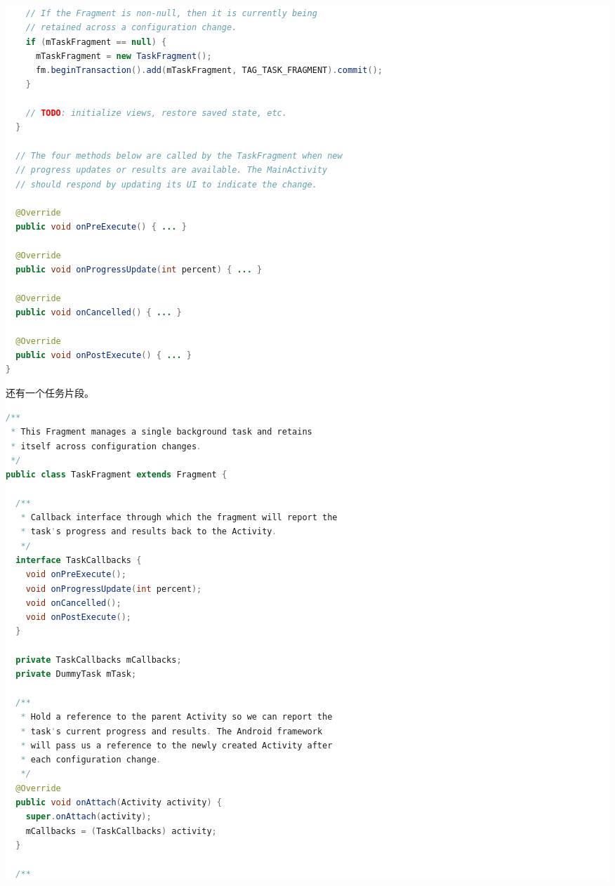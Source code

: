 ```Java
    // If the Fragment is non-null, then it is currently being
    // retained across a configuration change.
    if (mTaskFragment == null) {
      mTaskFragment = new TaskFragment();
      fm.beginTransaction().add(mTaskFragment, TAG_TASK_FRAGMENT).commit();
    }

    // TODO: initialize views, restore saved state, etc.
  }

  // The four methods below are called by the TaskFragment when new
  // progress updates or results are available. The MainActivity 
  // should respond by updating its UI to indicate the change.

  @Override
  public void onPreExecute() { ... }

  @Override
  public void onProgressUpdate(int percent) { ... }

  @Override
  public void onCancelled() { ... }

  @Override
  public void onPostExecute() { ... }
}
```

还有一个任务片段。

```java
/**
 * This Fragment manages a single background task and retains 
 * itself across configuration changes.
 */
public class TaskFragment extends Fragment {

  /**
   * Callback interface through which the fragment will report the
   * task's progress and results back to the Activity.
   */
  interface TaskCallbacks {
    void onPreExecute();
    void onProgressUpdate(int percent);
    void onCancelled();
    void onPostExecute();
  }

  private TaskCallbacks mCallbacks;
  private DummyTask mTask;

  /**
   * Hold a reference to the parent Activity so we can report the
   * task's current progress and results. The Android framework 
   * will pass us a reference to the newly created Activity after 
   * each configuration change.
   */
  @Override
  public void onAttach(Activity activity) {
    super.onAttach(activity);
    mCallbacks = (TaskCallbacks) activity;
  }

  /**
```